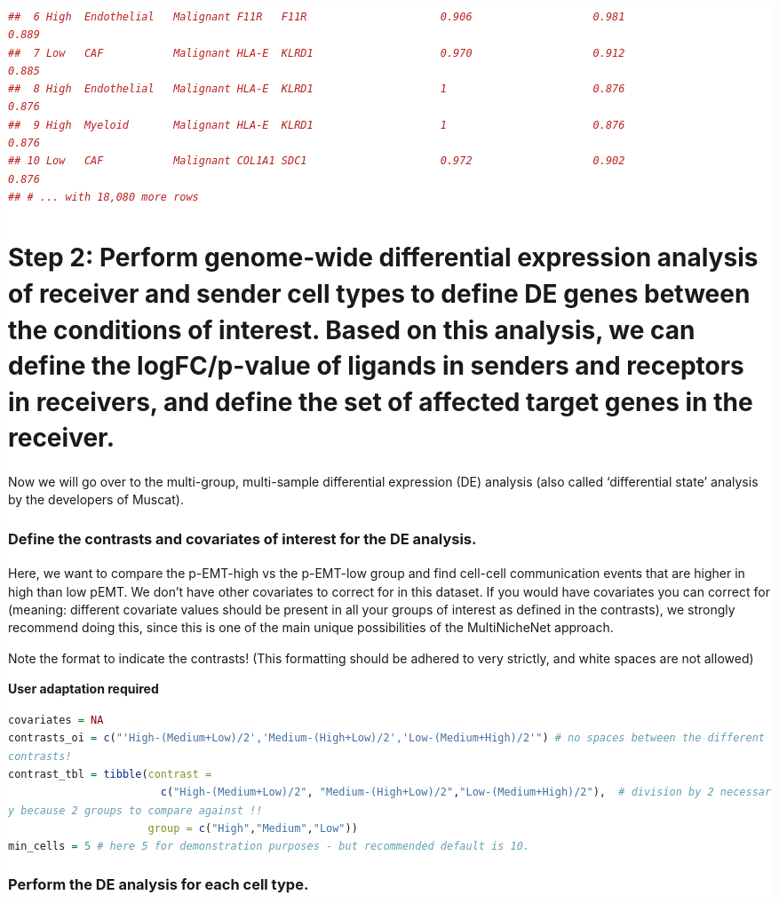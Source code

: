 ``` r
##  6 High  Endothelial   Malignant F11R   F11R                     0.906                   0.981                               0.889
##  7 Low   CAF           Malignant HLA-E  KLRD1                    0.970                   0.912                               0.885
##  8 High  Endothelial   Malignant HLA-E  KLRD1                    1                       0.876                               0.876
##  9 High  Myeloid       Malignant HLA-E  KLRD1                    1                       0.876                               0.876
## 10 Low   CAF           Malignant COL1A1 SDC1                     0.972                   0.902                               0.876
## # ... with 18,080 more rows
```

# Step 2: Perform genome-wide differential expression analysis of receiver and sender cell types to define DE genes between the conditions of interest. Based on this analysis, we can define the logFC/p-value of ligands in senders and receptors in receivers, and define the set of affected target genes in the receiver.

Now we will go over to the multi-group, multi-sample differential
expression (DE) analysis (also called ‘differential state’ analysis by
the developers of Muscat).

### Define the contrasts and covariates of interest for the DE analysis.

Here, we want to compare the p-EMT-high vs the p-EMT-low group and find
cell-cell communication events that are higher in high than low pEMT. We
don’t have other covariates to correct for in this dataset. If you would
have covariates you can correct for (meaning: different covariate values
should be present in all your groups of interest as defined in the
contrasts), we strongly recommend doing this, since this is one of the
main unique possibilities of the MultiNicheNet approach.

Note the format to indicate the contrasts! (This formatting should be
adhered to very strictly, and white spaces are not allowed)

**User adaptation required**

``` r
covariates = NA
contrasts_oi = c("'High-(Medium+Low)/2','Medium-(High+Low)/2','Low-(Medium+High)/2'") # no spaces between the different contrasts!
contrast_tbl = tibble(contrast = 
                        c("High-(Medium+Low)/2", "Medium-(High+Low)/2","Low-(Medium+High)/2"),  # division by 2 necessary because 2 groups to compare against !!
                      group = c("High","Medium","Low")) 
min_cells = 5 # here 5 for demonstration purposes - but recommended default is 10.
```

### Perform the DE analysis for each cell type.
